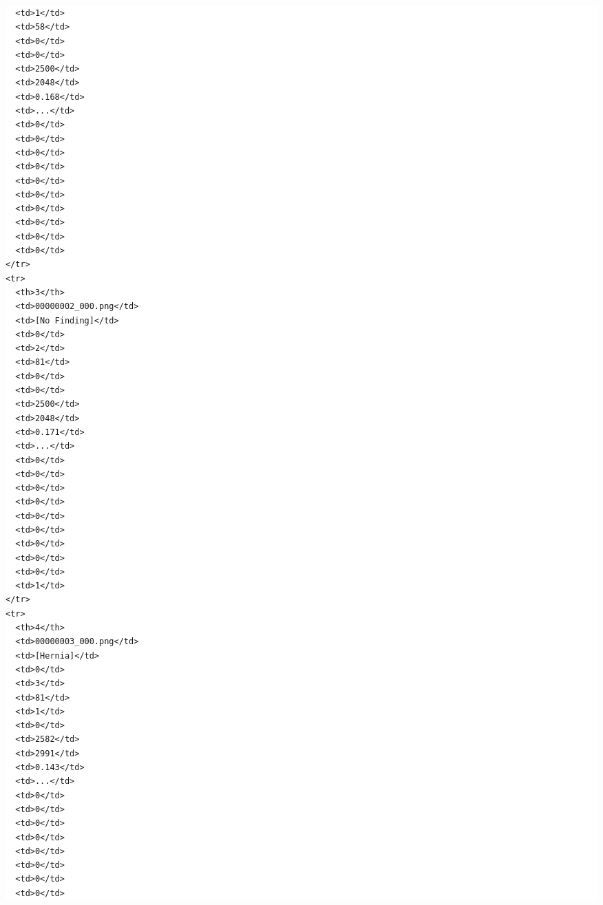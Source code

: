       <td>1</td>
      <td>58</td>
      <td>0</td>
      <td>0</td>
      <td>2500</td>
      <td>2048</td>
      <td>0.168</td>
      <td>...</td>
      <td>0</td>
      <td>0</td>
      <td>0</td>
      <td>0</td>
      <td>0</td>
      <td>0</td>
      <td>0</td>
      <td>0</td>
      <td>0</td>
      <td>0</td>
    </tr>
    <tr>
      <th>3</th>
      <td>00000002_000.png</td>
      <td>[No Finding]</td>
      <td>0</td>
      <td>2</td>
      <td>81</td>
      <td>0</td>
      <td>0</td>
      <td>2500</td>
      <td>2048</td>
      <td>0.171</td>
      <td>...</td>
      <td>0</td>
      <td>0</td>
      <td>0</td>
      <td>0</td>
      <td>0</td>
      <td>0</td>
      <td>0</td>
      <td>0</td>
      <td>0</td>
      <td>1</td>
    </tr>
    <tr>
      <th>4</th>
      <td>00000003_000.png</td>
      <td>[Hernia]</td>
      <td>0</td>
      <td>3</td>
      <td>81</td>
      <td>1</td>
      <td>0</td>
      <td>2582</td>
      <td>2991</td>
      <td>0.143</td>
      <td>...</td>
      <td>0</td>
      <td>0</td>
      <td>0</td>
      <td>0</td>
      <td>0</td>
      <td>0</td>
      <td>0</td>
      <td>0</td>
